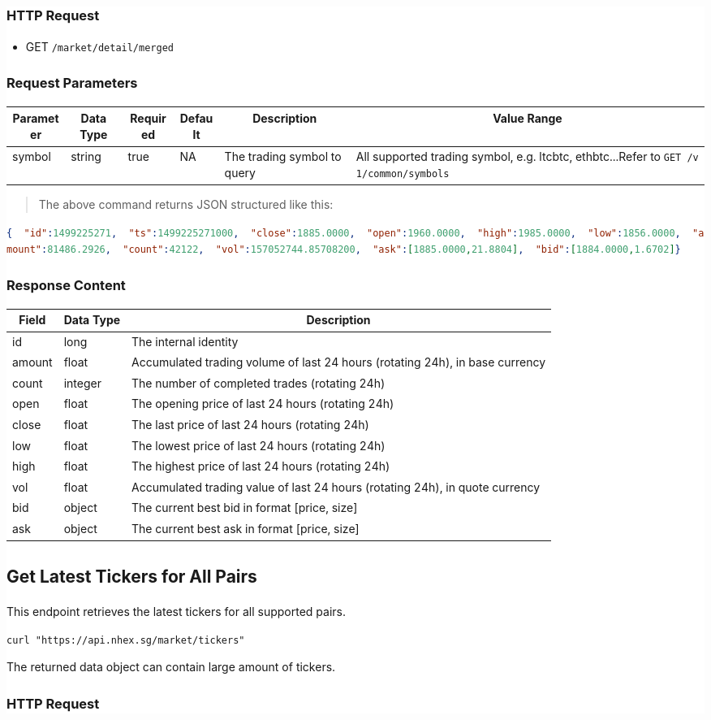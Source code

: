 

### HTTP Request

- GET `/market/detail/merged`



### Request Parameters

| Parameter | Data Type | Required | Default | Description                 | Value Range                                                  |
| --------- | --------- | -------- | ------- | --------------------------- | ------------------------------------------------------------ |
| symbol    | string    | true     | NA      | The trading symbol to query | All supported trading symbol, e.g. ltcbtc, ethbtc...Refer to `GET /v1/common/symbols` |

> The above command returns JSON structured like this:

```json
{  "id":1499225271,  "ts":1499225271000,  "close":1885.0000,  "open":1960.0000,  "high":1985.0000,  "low":1856.0000,  "amount":81486.2926,  "count":42122,  "vol":157052744.85708200,  "ask":[1885.0000,21.8804],  "bid":[1884.0000,1.6702]}
```

### Response Content

| Field  | Data Type | Description                                                  |
| ------ | --------- | ------------------------------------------------------------ |
| id     | long      | The internal identity                                        |
| amount | float     | Accumulated trading volume of last 24 hours (rotating 24h), in base currency |
| count  | integer   | The number of completed trades (rotating 24h)                |
| open   | float     | The opening price of last 24 hours (rotating 24h)            |
| close  | float     | The last price of last 24 hours (rotating 24h)               |
| low    | float     | The lowest price of last 24 hours (rotating 24h)             |
| high   | float     | The highest price of last 24 hours (rotating 24h)            |
| vol    | float     | Accumulated trading value of last 24 hours (rotating 24h), in quote currency |
| bid    | object    | The current best bid in format [price, size]                 |
| ask    | object    | The current best ask in format [price, size]                 |

## Get Latest Tickers for All Pairs

This endpoint retrieves the latest tickers for all supported pairs.

```shell
curl "https://api.nhex.sg/market/tickers"
```

<aside class="notice">The returned data object can contain large amount of tickers.</aside>

### HTTP Request
